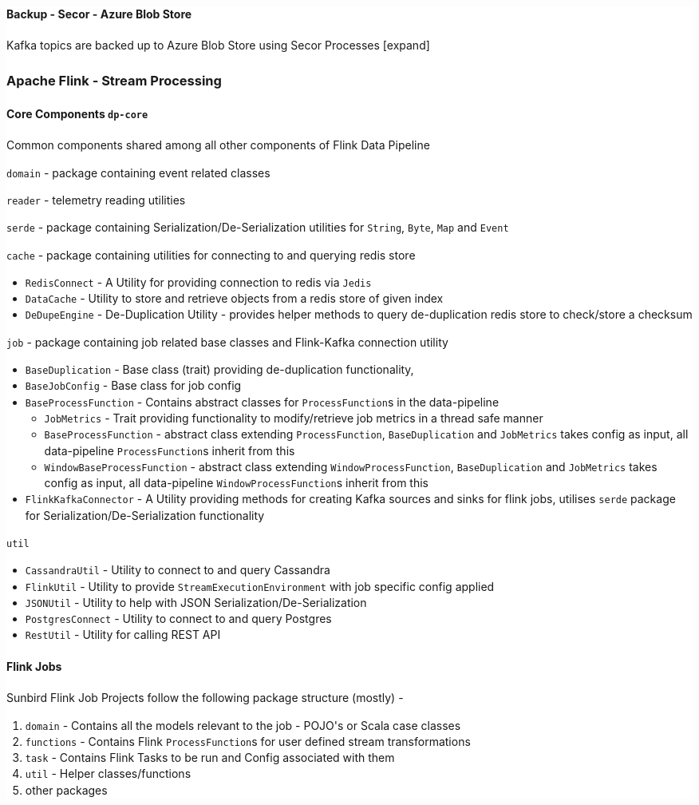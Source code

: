 #### Backup - Secor - Azure Blob Store

Kafka topics are backed up to Azure Blob Store using Secor Processes
[expand]

### Apache Flink - Stream Processing

#### Core Components `dp-core`

Common components shared among all other components of Flink Data Pipeline

`domain` - package containing event related classes

`reader` - telemetry reading utilities

`serde` - package containing Serialization/De-Serialization utilities for `String`, `Byte`, `Map` and `Event`

`cache` - package containing utilities for connecting to and querying redis store
- `RedisConnect` - A Utility for providing connection to redis via `Jedis`
- `DataCache` - Utility to store and retrieve objects from a redis store of given index
- `DeDupeEngine` - De-Duplication Utility - provides helper methods to query de-duplication redis store to check/store a checksum

`job` - package containing job related base classes and Flink-Kafka connection utility
- `BaseDuplication` - Base class (trait) providing de-duplication functionality,  
- `BaseJobConfig` - Base class for job config
- `BaseProcessFunction` - Contains abstract classes for `ProcessFunction`s in the data-pipeline
    - `JobMetrics` - Trait providing functionality to modify/retrieve job metrics in a thread safe manner
    - `BaseProcessFunction` - abstract class extending `ProcessFunction`, `BaseDuplication` and `JobMetrics` takes config
        as input, all data-pipeline `ProcessFunction`s inherit from this
    - `WindowBaseProcessFunction` - abstract class extending `WindowProcessFunction`, `BaseDuplication` and `JobMetrics` takes config
      as input, all data-pipeline `WindowProcessFunction`s inherit from this
- `FlinkKafkaConnector` - A Utility providing methods for creating Kafka sources and sinks for flink jobs, utilises `serde`
    package for Serialization/De-Serialization functionality

`util`
- `CassandraUtil` - Utility to connect to and query Cassandra
- `FlinkUtil` - Utility to provide `StreamExecutionEnvironment` with job specific config applied
- `JSONUtil` - Utility to help with JSON Serialization/De-Serialization 
- `PostgresConnect` - Utility to connect to and query Postgres
- `RestUtil` - Utility for calling REST API

#### Flink Jobs

Sunbird Flink Job Projects follow the following package structure (mostly) -
1) `domain` - Contains all the models relevant to the job - POJO's or Scala case classes
2) `functions` - Contains Flink `ProcessFunction`s for user defined stream transformations
3) `task` - Contains Flink Tasks to be run and Config associated with them
4) `util` - Helper classes/functions
5) other packages
